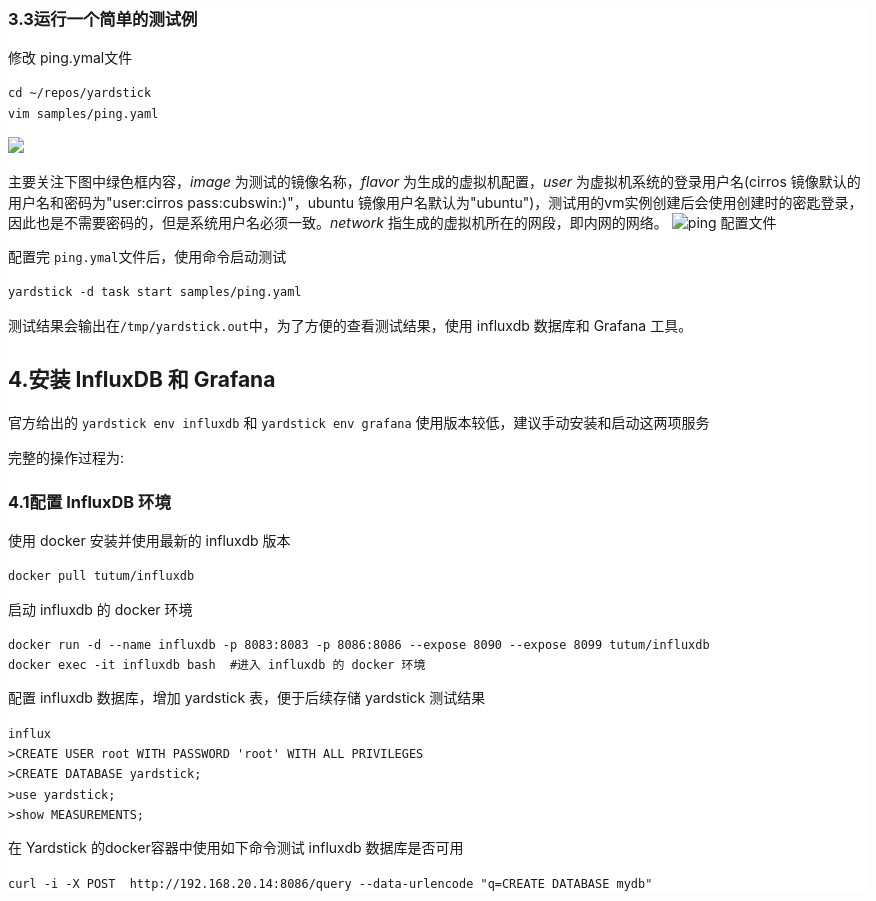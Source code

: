 ### 3.3运行一个简单的测试例

修改 ping.ymal文件

```shell
cd ~/repos/yardstick
vim samples/ping.yaml
```
![](https://raw.githubusercontent.com/louielong/blogPic/master/imgrvEEYJv.jpg)

主要关注下图中绿色框内容，*image* 为测试的镜像名称，*flavor* 为生成的虚拟机配置，*user* 为虚拟机系统的登录用户名(cirros 镜像默认的用户名和密码为"user:cirros  pass:cubswin:)"，ubuntu 镜像用户名默认为"ubuntu")，测试用的vm实例创建后会使用创建时的密匙登录，因此也是不需要密码的，但是系统用户名必须一致。*network* 指生成的虚拟机所在的网段，即内网的网络。
![ping 配置文件](https://raw.githubusercontent.com/louielong/blogPic/master/imgataU1pE.jpg)

配置完 `ping.ymal`文件后，使用命令启动测试

```shell
yardstick -d task start samples/ping.yaml
```

测试结果会输出在`/tmp/yardstick.out`中，为了方便的查看测试结果，使用 influxdb 数据库和 Grafana 工具。

## 4.安装 InfluxDB 和 Grafana

官方给出的 `yardstick env influxdb` 和 `yardstick env grafana` 使用版本较低，建议手动安装和启动这两项服务

完整的操作过程为:

### 4.1配置 InfluxDB 环境

使用 docker 安装并使用最新的 influxdb 版本

```shell
docker pull tutum/influxdb
```

启动 influxdb 的 docker 环境

```shell
docker run -d --name influxdb -p 8083:8083 -p 8086:8086 --expose 8090 --expose 8099 tutum/influxdb
docker exec -it influxdb bash  #进入 influxdb 的 docker 环境
```

配置 influxdb 数据库，增加 yardstick 表，便于后续存储 yardstick 测试结果

```shell
influx
>CREATE USER root WITH PASSWORD 'root' WITH ALL PRIVILEGES
>CREATE DATABASE yardstick;
>use yardstick;
>show MEASUREMENTS;
```

在 Yardstick 的docker容器中使用如下命令测试 influxdb 数据库是否可用

```shell
curl -i -X POST  http://192.168.20.14:8086/query --data-urlencode "q=CREATE DATABASE mydb"
```
